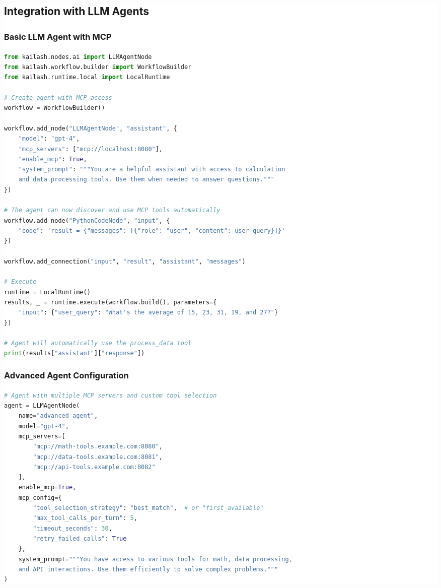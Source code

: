 ## Integration with LLM Agents

### Basic LLM Agent with MCP

```python
from kailash.nodes.ai import LLMAgentNode
from kailash.workflow.builder import WorkflowBuilder
from kailash.runtime.local import LocalRuntime

# Create agent with MCP access
workflow = WorkflowBuilder()

workflow.add_node("LLMAgentNode", "assistant", {
    "model": "gpt-4",
    "mcp_servers": ["mcp://localhost:8080"],
    "enable_mcp": True,
    "system_prompt": """You are a helpful assistant with access to calculation
    and data processing tools. Use them when needed to answer questions."""
})

# The agent can now discover and use MCP tools automatically
workflow.add_node("PythonCodeNode", "input", {
    "code": 'result = {"messages": [{"role": "user", "content": user_query}]}'
})

workflow.add_connection("input", "result", "assistant", "messages")

# Execute
runtime = LocalRuntime()
results, _ = runtime.execute(workflow.build(), parameters={
    "input": {"user_query": "What's the average of 15, 23, 31, 19, and 27?"}
})

# Agent will automatically use the process_data tool
print(results["assistant"]["response"])
```

### Advanced Agent Configuration

```python
# Agent with multiple MCP servers and custom tool selection
agent = LLMAgentNode(
    name="advanced_agent",
    model="gpt-4",
    mcp_servers=[
        "mcp://math-tools.example.com:8080",
        "mcp://data-tools.example.com:8081",
        "mcp://api-tools.example.com:8082"
    ],
    enable_mcp=True,
    mcp_config={
        "tool_selection_strategy": "best_match",  # or "first_available"
        "max_tool_calls_per_turn": 5,
        "timeout_seconds": 30,
        "retry_failed_calls": True
    },
    system_prompt="""You have access to various tools for math, data processing,
    and API interactions. Use them efficiently to solve complex problems."""
)
```
